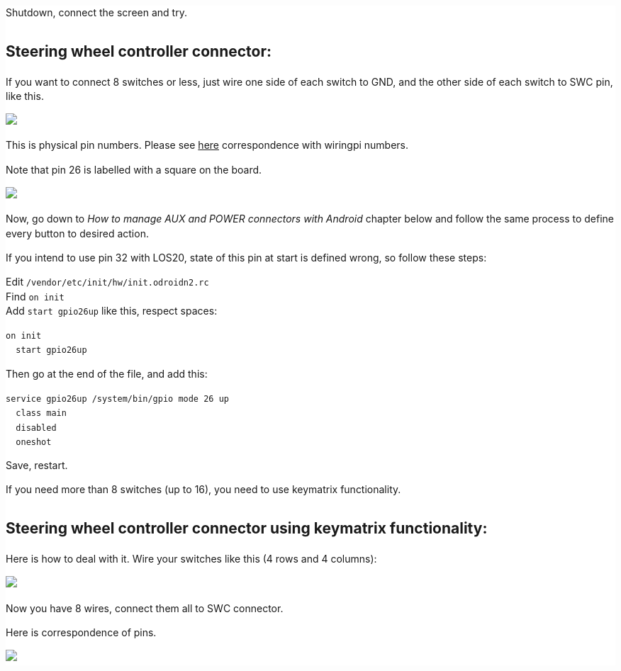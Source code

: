 Shutdown, connect the screen and try.

## Steering wheel controller connector:

If you want to connect 8 switches or less, just wire one side of each switch to GND, and the other side of each switch to SWC pin, like this.

![](https://imgur.com/ai4GVdy.jpg)

This is physical pin numbers. Please see [here](https://wiki.odroid.com/odroid-n2/application_note/gpio/wiringpi) correspondence with wiringpi numbers.

Note that pin 26 is labelled with a square on the board.

![](https://imgur.com/Hq4ODG2.jpg)

Now, go down to *How to manage AUX and POWER connectors with Android* chapter below and follow the same process to define every button to desired action.  

If you intend to use pin 32 with LOS20, state of this pin at start is defined wrong, so follow these steps:  

Edit `/vendor/etc/init/hw/init.odroidn2.rc`  
Find `on init`  
Add `start gpio26up` like this, respect spaces:

```
on init
  start gpio26up
```

Then go at the end of the file, and add this:

```
service gpio26up /system/bin/gpio mode 26 up
  class main
  disabled
  oneshot
```

Save, restart.  

If you need more than 8 switches (up to 16), you need to use keymatrix functionality.

## Steering wheel controller connector using keymatrix functionality:

Here is how to deal with it.
Wire your switches like this (4 rows and 4 columns):

![](https://imgur.com/GWD4PyH.jpg)

Now you have 8 wires, connect them all to SWC connector.  

Here is correspondence of pins.

![](https://imgur.com/gXVDWUq.jpg)
